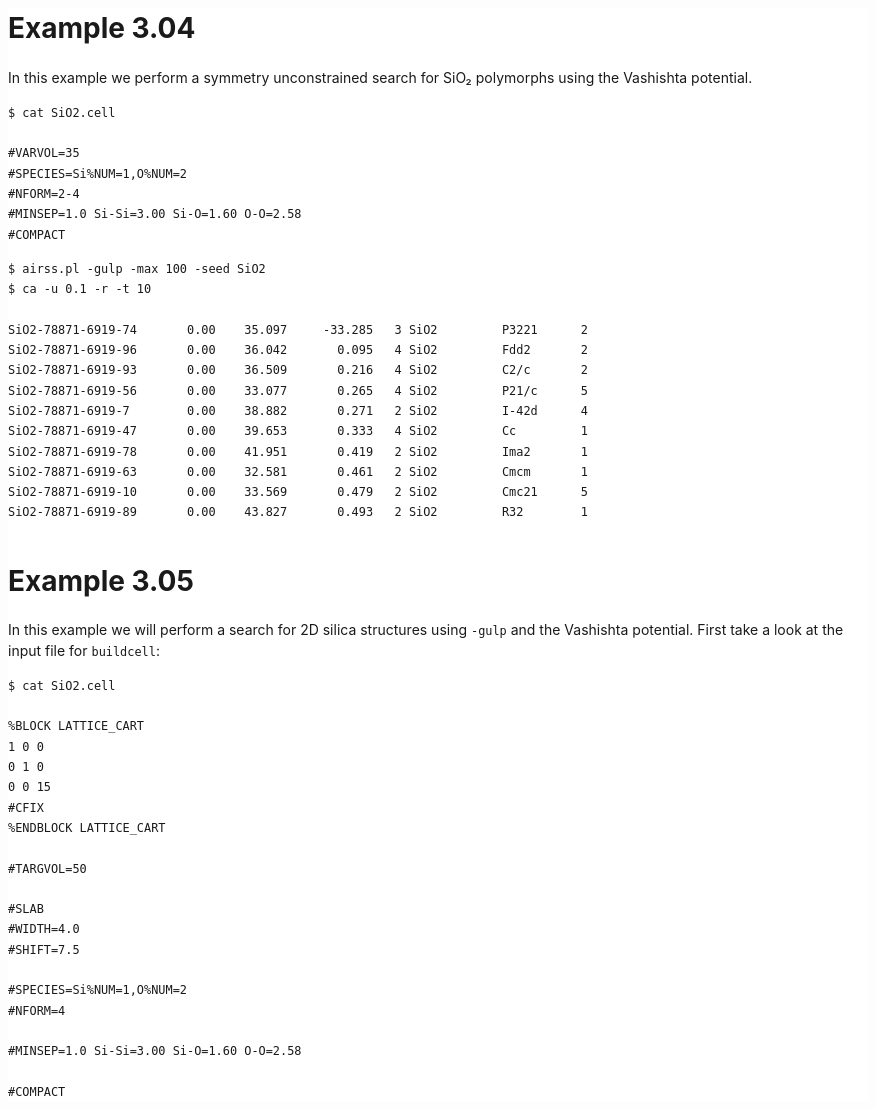 Example 3.04
============

In this example we perform a symmetry unconstrained search for SiO₂ polymorphs using the Vashishta potential.

````console
$ cat SiO2.cell

#VARVOL=35
#SPECIES=Si%NUM=1,O%NUM=2
#NFORM=2-4
#MINSEP=1.0 Si-Si=3.00 Si-O=1.60 O-O=2.58
#COMPACT
````

````console
$ airss.pl -gulp -max 100 -seed SiO2
$ ca -u 0.1 -r -t 10

SiO2-78871-6919-74       0.00    35.097     -33.285   3 SiO2         P3221      2
SiO2-78871-6919-96       0.00    36.042       0.095   4 SiO2         Fdd2       2
SiO2-78871-6919-93       0.00    36.509       0.216   4 SiO2         C2/c       2
SiO2-78871-6919-56       0.00    33.077       0.265   4 SiO2         P21/c      5
SiO2-78871-6919-7        0.00    38.882       0.271   2 SiO2         I-42d      4
SiO2-78871-6919-47       0.00    39.653       0.333   4 SiO2         Cc         1
SiO2-78871-6919-78       0.00    41.951       0.419   2 SiO2         Ima2       1
SiO2-78871-6919-63       0.00    32.581       0.461   2 SiO2         Cmcm       1
SiO2-78871-6919-10       0.00    33.569       0.479   2 SiO2         Cmc21      5
SiO2-78871-6919-89       0.00    43.827       0.493   2 SiO2         R32        1
````

Example 3.05
============

In this example we will perform a search for 2D silica structures using `-gulp` and the Vashishta potential. First take a look at the input file for `buildcell`:

````console
$ cat SiO2.cell

%BLOCK LATTICE_CART
1 0 0
0 1 0
0 0 15
#CFIX
%ENDBLOCK LATTICE_CART

#TARGVOL=50

#SLAB
#WIDTH=4.0
#SHIFT=7.5

#SPECIES=Si%NUM=1,O%NUM=2
#NFORM=4

#MINSEP=1.0 Si-Si=3.00 Si-O=1.60 O-O=2.58

#COMPACT
````
